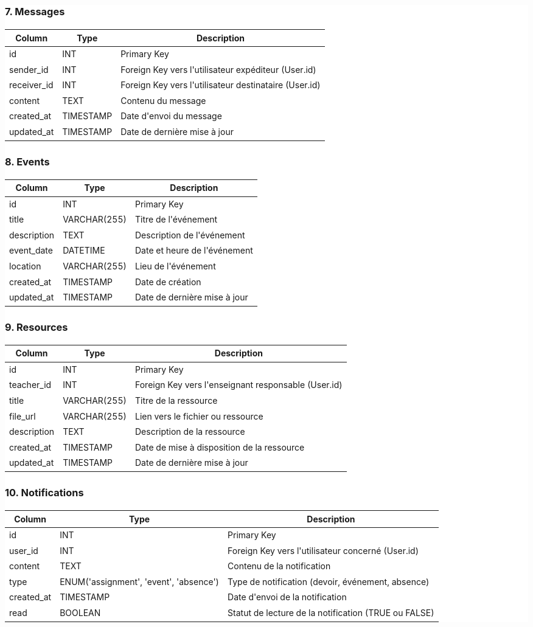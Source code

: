 ### 7. **Messages**

| Column         | Type         | Description                                           |
|----------------|--------------|-------------------------------------------------------|
| id             | INT          | Primary Key                                           |
| sender_id      | INT          | Foreign Key vers l'utilisateur expéditeur (User.id)   |
| receiver_id    | INT          | Foreign Key vers l'utilisateur destinataire (User.id) |
| content        | TEXT         | Contenu du message                                    |
| created_at     | TIMESTAMP    | Date d'envoi du message                               |
| updated_at     | TIMESTAMP    | Date de dernière mise à jour                          |

### 8. **Events**

| Column         | Type         | Description                                           |
|----------------|--------------|-------------------------------------------------------|
| id             | INT          | Primary Key                                           |
| title          | VARCHAR(255)  | Titre de l'événement                                  |
| description    | TEXT         | Description de l'événement                            |
| event_date     | DATETIME     | Date et heure de l'événement                          |
| location       | VARCHAR(255)  | Lieu de l'événement                                   |
| created_at     | TIMESTAMP    | Date de création                                      |
| updated_at     | TIMESTAMP    | Date de dernière mise à jour                          |

### 9. **Resources**

| Column         | Type         | Description                                           |
|----------------|--------------|-------------------------------------------------------|
| id             | INT          | Primary Key                                           |
| teacher_id     | INT          | Foreign Key vers l'enseignant responsable (User.id)   |
| title          | VARCHAR(255)  | Titre de la ressource                                 |
| file_url       | VARCHAR(255)  | Lien vers le fichier ou ressource                     |
| description    | TEXT         | Description de la ressource                            |
| created_at     | TIMESTAMP    | Date de mise à disposition de la ressource             |
| updated_at     | TIMESTAMP    | Date de dernière mise à jour                          |

### 10. **Notifications**

| Column         | Type         | Description                                           |
|----------------|--------------|-------------------------------------------------------|
| id             | INT          | Primary Key                                           |
| user_id        | INT          | Foreign Key vers l'utilisateur concerné (User.id)     |
| content        | TEXT         | Contenu de la notification                             |
| type           | ENUM('assignment', 'event', 'absence') | Type de notification (devoir, événement, absence) |
| created_at     | TIMESTAMP    | Date d'envoi de la notification                        |
| read           | BOOLEAN      | Statut de lecture de la notification (TRUE ou FALSE)  |